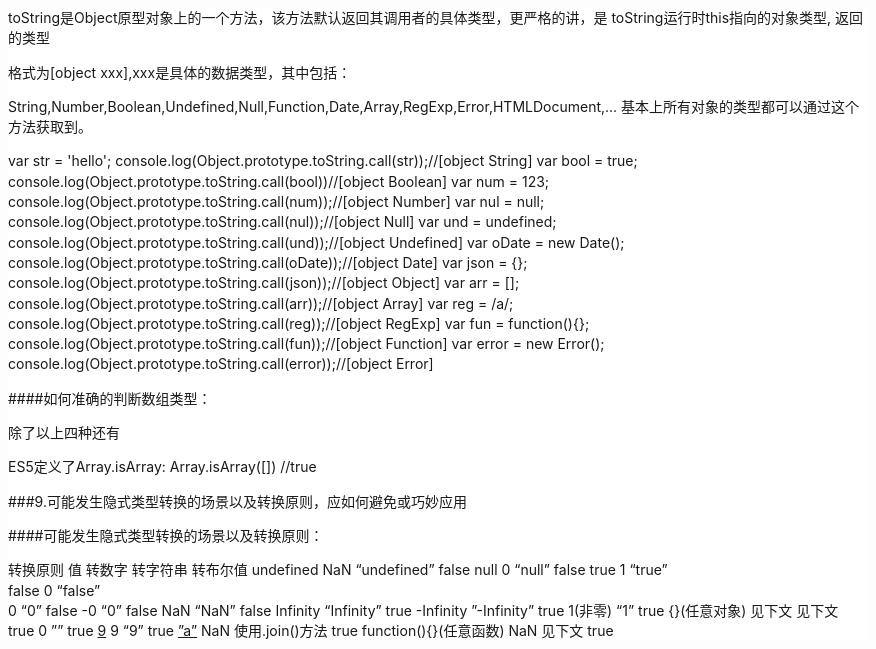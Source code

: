 toString是Object原型对象上的一个方法，该方法默认返回其调用者的具体类型，更严格的讲，是 toString运行时this指向的对象类型, 返回的类型

格式为[object xxx],xxx是具体的数据类型，其中包括：

String,Number,Boolean,Undefined,Null,Function,Date,Array,RegExp,Error,HTMLDocument,... 基本上所有对象的类型都可以通过这个方法获取到。 

var str = 'hello';
console.log(Object.prototype.toString.call(str));//[object String]
var bool = true;
console.log(Object.prototype.toString.call(bool))//[object Boolean]
var num = 123;
console.log(Object.prototype.toString.call(num));//[object Number]
var nul = null;
console.log(Object.prototype.toString.call(nul));//[object Null]
var und = undefined;
console.log(Object.prototype.toString.call(und));//[object Undefined]
var oDate = new Date();
console.log(Object.prototype.toString.call(oDate));//[object Date]
var json = {};
console.log(Object.prototype.toString.call(json));//[object Object]
var arr = [];
console.log(Object.prototype.toString.call(arr));//[object Array]
var reg = /a/;
console.log(Object.prototype.toString.call(reg));//[object RegExp]
var fun = function(){};
console.log(Object.prototype.toString.call(fun));//[object Function]
var error = new Error();
console.log(Object.prototype.toString.call(error));//[object Error]

####如何准确的判断数组类型：

除了以上四种还有

ES5定义了Array.isArray:
Array.isArray([]) //true

###9.可能发生隐式类型转换的场景以及转换原则，应如何避免或巧妙应用

####可能发生隐式类型转换的场景以及转换原则：

转换原则
值	转数字	转字符串	转布尔值
undefined	NaN	“undefined”	false
null	0	“null”	false
true	1	“true”	 
false	0	“false”	 
0	 	“0”	false
-0	 	“0”	false
NaN	 	“NaN”	false
Infinity	 	“Infinity”	true
-Infinity	 	”-Infinity”	true
1(非零)	 	“1”	true
{}(任意对象)	见下文	见下文	true
[](任意数组)	0	””	true
[9](包含一个数字元素)	9	“9”	true
[”a”](其他数组)	NaN	使用.join()方法	true
function(){}(任意函数)	NaN	见下文	true
